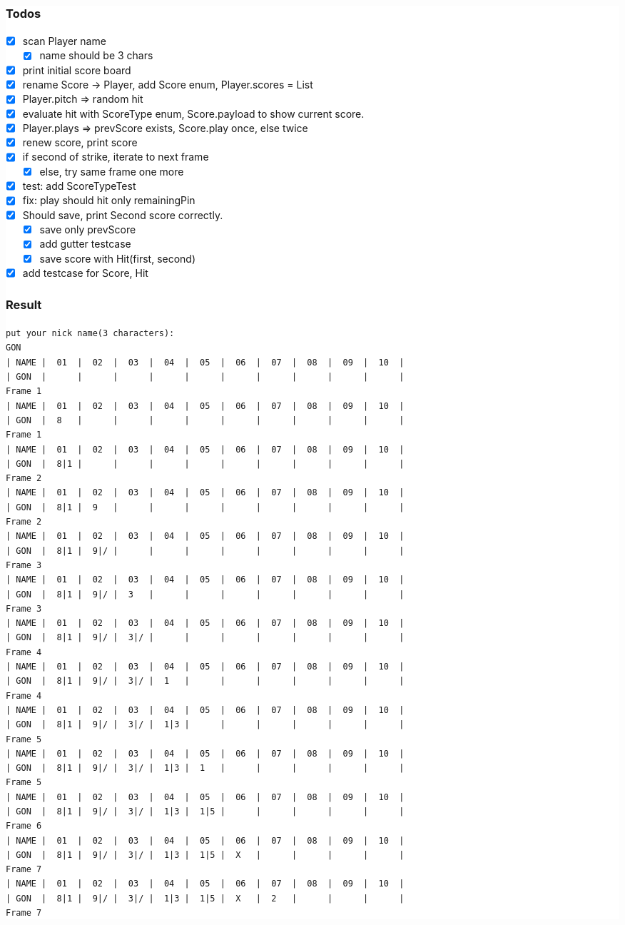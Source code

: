 ### Todos

- [x] scan Player name
    - [x] name should be 3 chars
- [x] print initial score board
- [x] rename Score -> Player, add Score enum, Player.scores = List<Score>
- [x] Player.pitch => random hit
- [x] evaluate hit with ScoreType enum, Score.payload to show current score.
- [x] Player.plays => prevScore exists, Score.play once, else twice
- [x] renew score, print score
- [x] if second of strike, iterate to next frame
    - [x] else, try same frame one more
- [x] test: add ScoreTypeTest
- [x] fix: play should hit only remainingPin
- [x] Should save, print Second score correctly.
    - [x] save only prevScore
    - [x] add gutter testcase
    - [x] save score with Hit(first, second)
- [x] add testcase for Score, Hit

### Result

```
put your nick name(3 characters): 
GON
| NAME |  01  |  02  |  03  |  04  |  05  |  06  |  07  |  08  |  09  |  10  |
| GON  |      |      |      |      |      |      |      |      |      |      |  
Frame 1
| NAME |  01  |  02  |  03  |  04  |  05  |  06  |  07  |  08  |  09  |  10  |
| GON  |  8   |      |      |      |      |      |      |      |      |      |  
Frame 1
| NAME |  01  |  02  |  03  |  04  |  05  |  06  |  07  |  08  |  09  |  10  |
| GON  |  8|1 |      |      |      |      |      |      |      |      |      |  
Frame 2
| NAME |  01  |  02  |  03  |  04  |  05  |  06  |  07  |  08  |  09  |  10  |
| GON  |  8|1 |  9   |      |      |      |      |      |      |      |      |  
Frame 2
| NAME |  01  |  02  |  03  |  04  |  05  |  06  |  07  |  08  |  09  |  10  |
| GON  |  8|1 |  9|/ |      |      |      |      |      |      |      |      |  
Frame 3
| NAME |  01  |  02  |  03  |  04  |  05  |  06  |  07  |  08  |  09  |  10  |
| GON  |  8|1 |  9|/ |  3   |      |      |      |      |      |      |      |  
Frame 3
| NAME |  01  |  02  |  03  |  04  |  05  |  06  |  07  |  08  |  09  |  10  |
| GON  |  8|1 |  9|/ |  3|/ |      |      |      |      |      |      |      |  
Frame 4
| NAME |  01  |  02  |  03  |  04  |  05  |  06  |  07  |  08  |  09  |  10  |
| GON  |  8|1 |  9|/ |  3|/ |  1   |      |      |      |      |      |      |  
Frame 4
| NAME |  01  |  02  |  03  |  04  |  05  |  06  |  07  |  08  |  09  |  10  |
| GON  |  8|1 |  9|/ |  3|/ |  1|3 |      |      |      |      |      |      |  
Frame 5
| NAME |  01  |  02  |  03  |  04  |  05  |  06  |  07  |  08  |  09  |  10  |
| GON  |  8|1 |  9|/ |  3|/ |  1|3 |  1   |      |      |      |      |      |  
Frame 5
| NAME |  01  |  02  |  03  |  04  |  05  |  06  |  07  |  08  |  09  |  10  |
| GON  |  8|1 |  9|/ |  3|/ |  1|3 |  1|5 |      |      |      |      |      |  
Frame 6
| NAME |  01  |  02  |  03  |  04  |  05  |  06  |  07  |  08  |  09  |  10  |
| GON  |  8|1 |  9|/ |  3|/ |  1|3 |  1|5 |  X   |      |      |      |      |  
Frame 7
| NAME |  01  |  02  |  03  |  04  |  05  |  06  |  07  |  08  |  09  |  10  |
| GON  |  8|1 |  9|/ |  3|/ |  1|3 |  1|5 |  X   |  2   |      |      |      |  
Frame 7
```